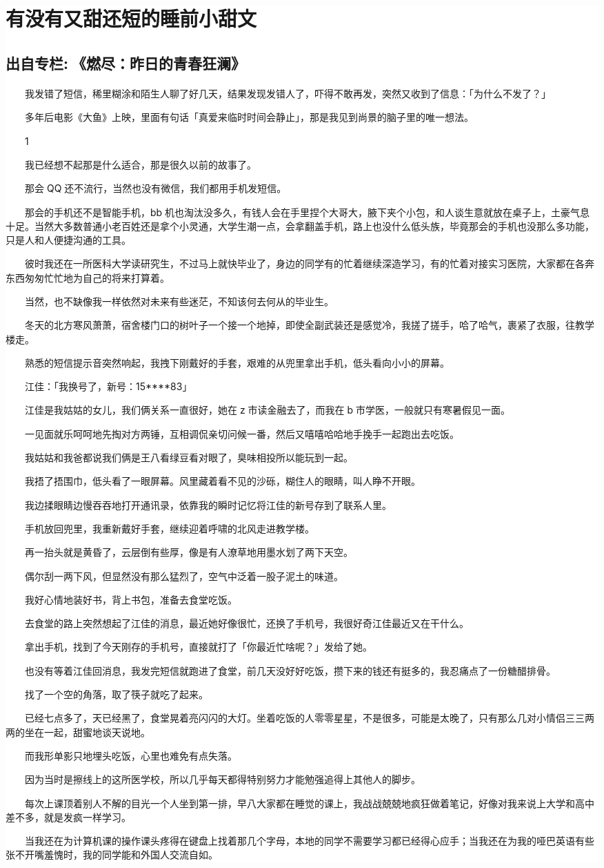 # 有没有又甜还短的睡前小甜文  
## 出自专栏: 《燃尽：昨日的青春狂澜》  
&emsp;&emsp;我发错了短信，稀里糊涂和陌生人聊了好几天，结果发现发错人了，吓得不敢再发，突然又收到了信息：「为什么不发了？」  
  
&emsp;&emsp;多年后电影《大鱼》上映，里面有句话「真爱来临时时间会静止」，那是我见到尚景的脑子里的唯一想法。  
  
&emsp;&emsp;1  
  
&emsp;&emsp;我已经想不起那是什么适合，那是很久以前的故事了。  
  
&emsp;&emsp;那会 QQ 还不流行，当然也没有微信，我们都用手机发短信。  
  
&emsp;&emsp;那会的手机还不是智能手机，bb 机也淘汰没多久，有钱人会在手里捏个大哥大，腋下夹个小包，和人谈生意就放在桌子上，土豪气息十足。当然大多数普通小老百姓还是拿个小灵通，大学生潮一点，会拿翻盖手机，路上也没什么低头族，毕竟那会的手机也没那么多功能，只是人和人便捷沟通的工具。  
  
&emsp;&emsp;彼时我还在一所医科大学读研究生，不过马上就快毕业了，身边的同学有的忙着继续深造学习，有的忙着对接实习医院，大家都在各奔东西匆匆忙忙地为自己的将来打算着。  
  
&emsp;&emsp;当然，也不缺像我一样依然对未来有些迷茫，不知该何去何从的毕业生。  
  
&emsp;&emsp;冬天的北方寒风萧萧，宿舍楼门口的树叶子一个接一个地掉，即使全副武装还是感觉冷，我搓了搓手，哈了哈气，裹紧了衣服，往教学楼走。  
  
&emsp;&emsp;熟悉的短信提示音突然响起，我拽下刚戴好的手套，艰难的从兜里拿出手机，低头看向小小的屏幕。  
  
&emsp;&emsp;江佳：「我换号了，新号：15****83」  
  
&emsp;&emsp;江佳是我姑姑的女儿，我们俩关系一直很好，她在 z 市读金融去了，而我在 b 市学医，一般就只有寒暑假见一面。  
  
&emsp;&emsp;一见面就乐呵呵地先掏对方两锤，互相调侃亲切问候一番，然后又嘻嘻哈哈地手挽手一起跑出去吃饭。  
  
&emsp;&emsp;我姑姑和我爸都说我们俩是王八看绿豆看对眼了，臭味相投所以能玩到一起。  
  
&emsp;&emsp;我捂了捂围巾，低头看了一眼屏幕。风里藏着看不见的沙砾，糊住人的眼睛，叫人睁不开眼。  
  
&emsp;&emsp;我边揉眼睛边慢吞吞地打开通讯录，依靠我的瞬时记忆将江佳的新号存到了联系人里。  
  
&emsp;&emsp;手机放回兜里，我重新戴好手套，继续迎着呼啸的北风走进教学楼。  
  
&emsp;&emsp;再一抬头就是黄昏了，云层倒有些厚，像是有人潦草地用墨水划了两下天空。  
  
&emsp;&emsp;偶尔刮一两下风，但显然没有那么猛烈了，空气中泛着一股子泥土的味道。  
  
&emsp;&emsp;我好心情地装好书，背上书包，准备去食堂吃饭。  
  
&emsp;&emsp;去食堂的路上突然想起了江佳的消息，最近她好像很忙，还换了手机号，我很好奇江佳最近又在干什么。  
  
&emsp;&emsp;拿出手机，找到了今天刚存的手机号，直接就打了「你最近忙啥呢？」发给了她。  
  
&emsp;&emsp;也没有等着江佳回消息，我发完短信就跑进了食堂，前几天没好好吃饭，攒下来的钱还有挺多的，我忍痛点了一份糖醋排骨。  
  
&emsp;&emsp;找了一个空的角落，取了筷子就吃了起来。  
  
&emsp;&emsp;已经七点多了，天已经黑了，食堂晃着亮闪闪的大灯。坐着吃饭的人零零星星，不是很多，可能是太晚了，只有那么几对小情侣三三两两的坐在一起，甜蜜地谈天说地。  
  
&emsp;&emsp;而我形单影只地埋头吃饭，心里也难免有点失落。  
  
&emsp;&emsp;因为当时是擦线上的这所医学校，所以几乎每天都得特别努力才能勉强追得上其他人的脚步。  
  
&emsp;&emsp;每次上课顶着别人不解的目光一个人坐到第一排，早八大家都在睡觉的课上，我战战兢兢地疯狂做着笔记，好像对我来说上大学和高中差不多，就是发疯一样学习。  
  
&emsp;&emsp;当我还在为计算机课的操作课头疼得在键盘上找着那几个字母，本地的同学不需要学习都已经得心应手；当我还在为我的哑巴英语有些张不开嘴羞愧时，我的同学能和外国人交流自如。  
  